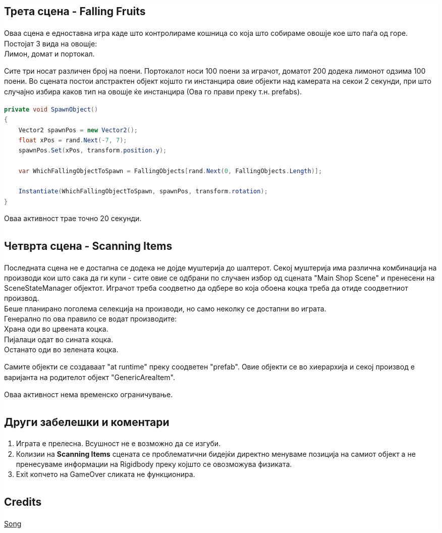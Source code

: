 

## Трета сцена - Falling Fruits

Оваа сцена е едноставна игра каде што контролираме кошница со која што собираме овошје кое што паѓа од горе. Постојат 3 вида на овошје: \
Лимон, домат и портокал.


Сите три носат различен број на поени. Портокалот носи 100 поени за играчот, доматот 200 додека лимонот одзима 100 поени. 
Во сцената постои апстрактен објект којшто ги инстанцира овие објекти над камерата на секои 2 секунди, при што случајно избира каков тип на овошје ќе инстанцира (Ова го прави преку т.н. prefabs). 

```c#
private void SpawnObject()
{
    Vector2 spawnPos = new Vector2();
    float xPos = rand.Next(-7, 7);
    spawnPos.Set(xPos, transform.position.y);

    var WhichFallingObjectToSpawn = FallingObjects[rand.Next(0, FallingObjects.Length)];

    Instantiate(WhichFallingObjectToSpawn, spawnPos, transform.rotation);
}
```

Оваа активност трае точно 20 секунди.

## Четврта сцена - Scanning Items

Последната сцена не е достапна се додека не дојде муштерија до шалтерот. Секој муштерија има различна комбинација на производи кои што сака да ги купи - сите овие се одбрани по случаен избор од сцената "Main Shop Scene" и пренесени на SceneStateManager
објектот. 
Играчот треба соодветно да одбере во која обоена коцка треба да отиде соодветниот производ. \
Беше планирано поголема селекција на производи, но само неколку се достапни во играта. \
Генерално по ова правило се водат производите: \
Храна оди во црвената коцка. \
Пијалаци одат во сината коцка. \
Останато оди во зелената коцка. 

Самите објекти се создаваат "at runtime" преку соодветен "prefab". Овие објекти се во хиерархија и секој производ е варијанта на родителот објект "GenericAreaItem". 

Оваа активност нема временско ограничување. 


## Други забелешки и коментари

1. Играта е прелесна. Всушност не е возможно да се изгуби.
2. Колизии на **Scanning Items** сцената се проблематични бидејќи директно менуваме позиција на самиот објект а не пренесуваме информации на Rigidbody преку којшто се овозможува физиката.
3. Exit копчето на GameOver сликата не функционира.

## Credits

[Song](https://www.youtube.com/watch?v=l7SwiFWOQqM)


